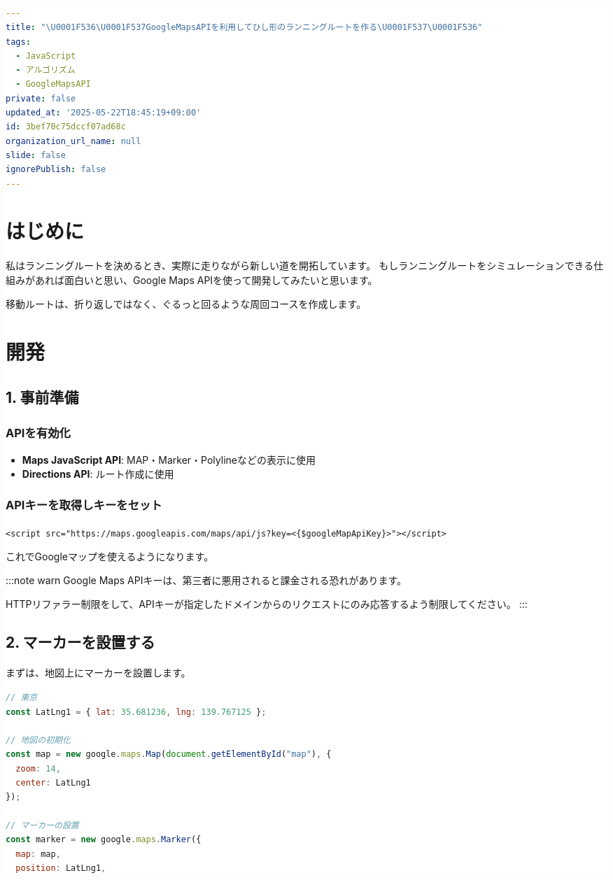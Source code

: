 ```yaml
---
title: "\U0001F536\U0001F537GoogleMapsAPIを利用してひし形のランニングルートを作る\U0001F537\U0001F536"
tags:
  - JavaScript
  - アルゴリズム
  - GoogleMapsAPI
private: false
updated_at: '2025-05-22T18:45:19+09:00'
id: 3bef70c75dccf07ad68c
organization_url_name: null
slide: false
ignorePublish: false
---
```

# はじめに

私はランニングルートを決めるとき、実際に走りながら新しい道を開拓しています。
もしランニングルートをシミュレーションできる仕組みがあれば面白いと思い、Google Maps APIを使って開発してみたいと思います。

移動ルートは、折り返しではなく、ぐるっと回るような周回コースを作成します。

# 開発

## 1. 事前準備

### APIを有効化

- **Maps JavaScript API**: MAP・Marker・Polylineなどの表示に使用
- **Directions API**: ルート作成に使用

### APIキーを取得しキーをセット

```html:html
<script src="https://maps.googleapis.com/maps/api/js?key=<{$googleMapApiKey}>"></script>
```

これでGoogleマップを使えるようになります。

:::note warn
Google Maps APIキーは、第三者に悪用されると課金される恐れがあります。

HTTPリファラー制限をして、APIキーが指定したドメインからのリクエストにのみ応答するよう制限してください。
:::

## 2. マーカーを設置する

まずは、地図上にマーカーを設置します。

```javascript
// 東京
const LatLng1 = { lat: 35.681236, lng: 139.767125 };

// 地図の初期化
const map = new google.maps.Map(document.getElementById("map"), {
  zoom: 14,
  center: LatLng1
});

// マーカーの設置
const marker = new google.maps.Marker({
  map: map,
  position: LatLng1,
```